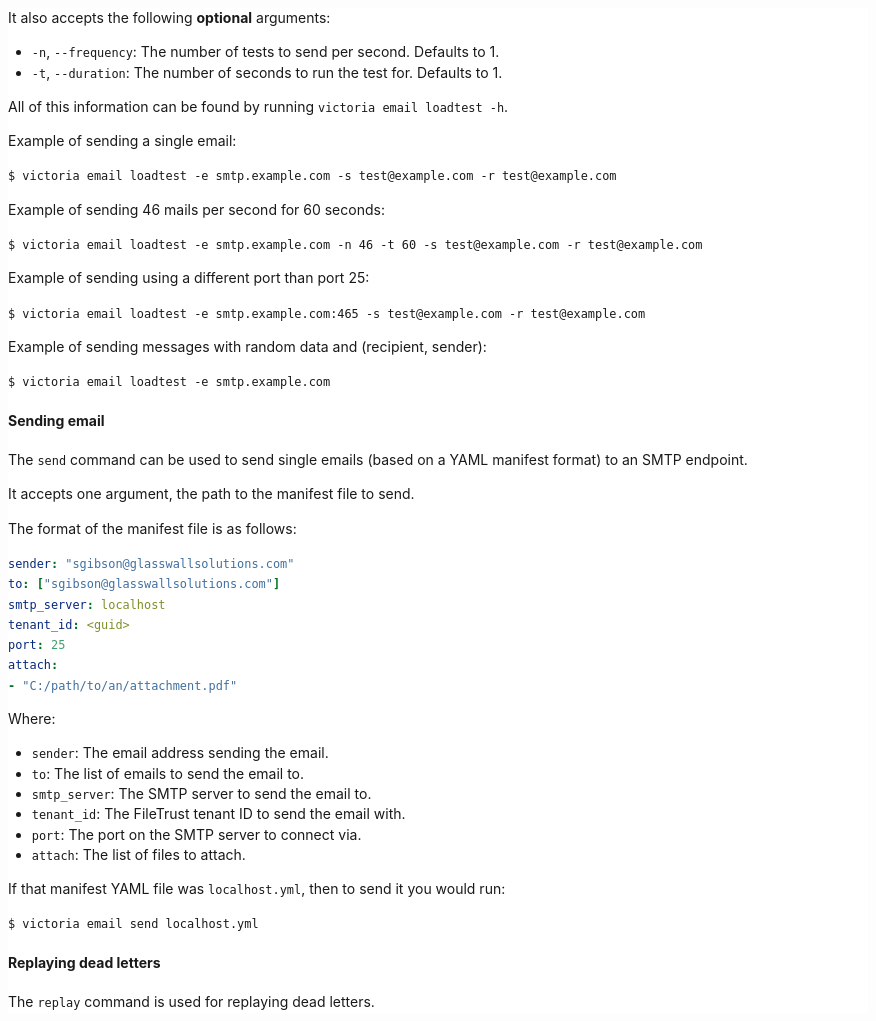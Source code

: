 It also accepts the following **optional** arguments:
- `-n`, `--frequency`: The number of tests to send per second. Defaults to 1.
- `-t`, `--duration`: The number of seconds to run the test for. Defaults to 1.

All of this information can be found by running `victoria email loadtest -h`.

Example of sending a single email:
```
$ victoria email loadtest -e smtp.example.com -s test@example.com -r test@example.com
```

Example of sending 46 mails per second for 60 seconds:
```
$ victoria email loadtest -e smtp.example.com -n 46 -t 60 -s test@example.com -r test@example.com
```

Example of sending using a different port than port 25:
```
$ victoria email loadtest -e smtp.example.com:465 -s test@example.com -r test@example.com
```

Example of sending messages with random data and (recipient, sender):
```
$ victoria email loadtest -e smtp.example.com
```

#### Sending email
The `send` command can be used to send single emails (based on a YAML manifest
format) to an SMTP endpoint.

It accepts one argument, the path to the manifest file to send.

The format of the manifest file is as follows:
```yaml
sender: "sgibson@glasswallsolutions.com"
to: ["sgibson@glasswallsolutions.com"]
smtp_server: localhost
tenant_id: <guid>
port: 25
attach:
- "C:/path/to/an/attachment.pdf"
```

Where:
- `sender`: The email address sending the email.
- `to`: The list of emails to send the email to.
- `smtp_server`: The SMTP server to send the email to.
- `tenant_id`: The FileTrust tenant ID to send the email with.
- `port`: The port on the SMTP server to connect via.
- `attach`: The list of files to attach.

If that manifest YAML file was `localhost.yml`, then to send it you would run:
```
$ victoria email send localhost.yml
```

#### Replaying dead letters
The `replay` command is used for replaying dead letters.
